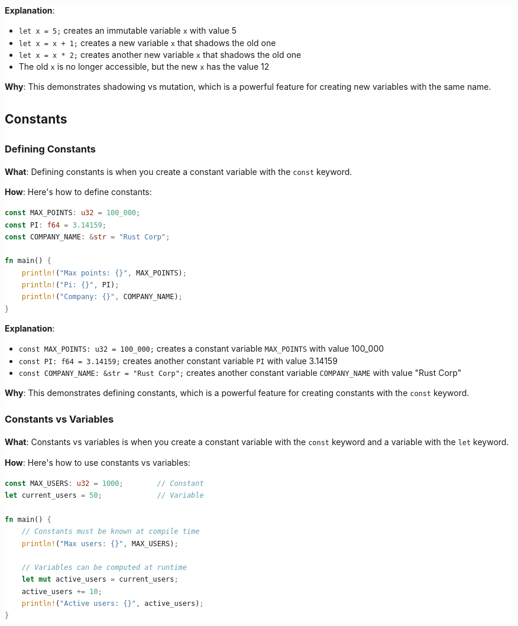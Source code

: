 
**Explanation**:

- `let x = 5;` creates an immutable variable `x` with value 5
- `let x = x + 1;` creates a new variable `x` that shadows the old one
- `let x = x * 2;` creates another new variable `x` that shadows the old one
- The old `x` is no longer accessible, but the new `x` has the value 12

**Why**: This demonstrates shadowing vs mutation, which is a powerful feature for creating new variables with the same name.

## Constants

### Defining Constants

**What**: Defining constants is when you create a constant variable with the `const` keyword.

**How**: Here's how to define constants:

```rust
const MAX_POINTS: u32 = 100_000;
const PI: f64 = 3.14159;
const COMPANY_NAME: &str = "Rust Corp";

fn main() {
    println!("Max points: {}", MAX_POINTS);
    println!("Pi: {}", PI);
    println!("Company: {}", COMPANY_NAME);
}
```

**Explanation**:

- `const MAX_POINTS: u32 = 100_000;` creates a constant variable `MAX_POINTS` with value 100_000
- `const PI: f64 = 3.14159;` creates another constant variable `PI` with value 3.14159
- `const COMPANY_NAME: &str = "Rust Corp";` creates another constant variable `COMPANY_NAME` with value "Rust Corp"

**Why**: This demonstrates defining constants, which is a powerful feature for creating constants with the `const` keyword.

### Constants vs Variables

**What**: Constants vs variables is when you create a constant variable with the `const` keyword and a variable with the `let` keyword.

**How**: Here's how to use constants vs variables:

```rust
const MAX_USERS: u32 = 1000;        // Constant
let current_users = 50;             // Variable

fn main() {
    // Constants must be known at compile time
    println!("Max users: {}", MAX_USERS);

    // Variables can be computed at runtime
    let mut active_users = current_users;
    active_users += 10;
    println!("Active users: {}", active_users);
}
```
